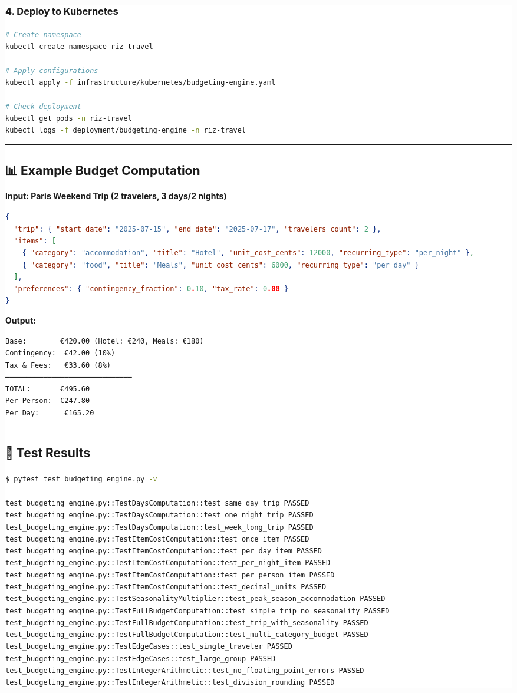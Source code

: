 ### 4. Deploy to Kubernetes

```bash
# Create namespace
kubectl create namespace riz-travel

# Apply configurations
kubectl apply -f infrastructure/kubernetes/budgeting-engine.yaml

# Check deployment
kubectl get pods -n riz-travel
kubectl logs -f deployment/budgeting-engine -n riz-travel
```

---

## 📊 Example Budget Computation

**Input: Paris Weekend Trip (2 travelers, 3 days/2 nights)**

```json
{
  "trip": { "start_date": "2025-07-15", "end_date": "2025-07-17", "travelers_count": 2 },
  "items": [
    { "category": "accommodation", "title": "Hotel", "unit_cost_cents": 12000, "recurring_type": "per_night" },
    { "category": "food", "title": "Meals", "unit_cost_cents": 6000, "recurring_type": "per_day" }
  ],
  "preferences": { "contingency_fraction": 0.10, "tax_rate": 0.08 }
}
```

**Output:**
```
Base:        €420.00 (Hotel: €240, Meals: €180)
Contingency:  €42.00 (10%)
Tax & Fees:   €33.60 (8%)
━━━━━━━━━━━━━━━━━━━━━━━━━━━━━━
TOTAL:       €495.60
Per Person:  €247.80
Per Day:      €165.20
```

---

## 🧪 Test Results

```bash
$ pytest test_budgeting_engine.py -v

test_budgeting_engine.py::TestDaysComputation::test_same_day_trip PASSED
test_budgeting_engine.py::TestDaysComputation::test_one_night_trip PASSED
test_budgeting_engine.py::TestDaysComputation::test_week_long_trip PASSED
test_budgeting_engine.py::TestItemCostComputation::test_once_item PASSED
test_budgeting_engine.py::TestItemCostComputation::test_per_day_item PASSED
test_budgeting_engine.py::TestItemCostComputation::test_per_night_item PASSED
test_budgeting_engine.py::TestItemCostComputation::test_per_person_item PASSED
test_budgeting_engine.py::TestItemCostComputation::test_decimal_units PASSED
test_budgeting_engine.py::TestSeasonalityMultiplier::test_peak_season_accommodation PASSED
test_budgeting_engine.py::TestFullBudgetComputation::test_simple_trip_no_seasonality PASSED
test_budgeting_engine.py::TestFullBudgetComputation::test_trip_with_seasonality PASSED
test_budgeting_engine.py::TestFullBudgetComputation::test_multi_category_budget PASSED
test_budgeting_engine.py::TestEdgeCases::test_single_traveler PASSED
test_budgeting_engine.py::TestEdgeCases::test_large_group PASSED
test_budgeting_engine.py::TestIntegerArithmetic::test_no_floating_point_errors PASSED
test_budgeting_engine.py::TestIntegerArithmetic::test_division_rounding PASSED
```